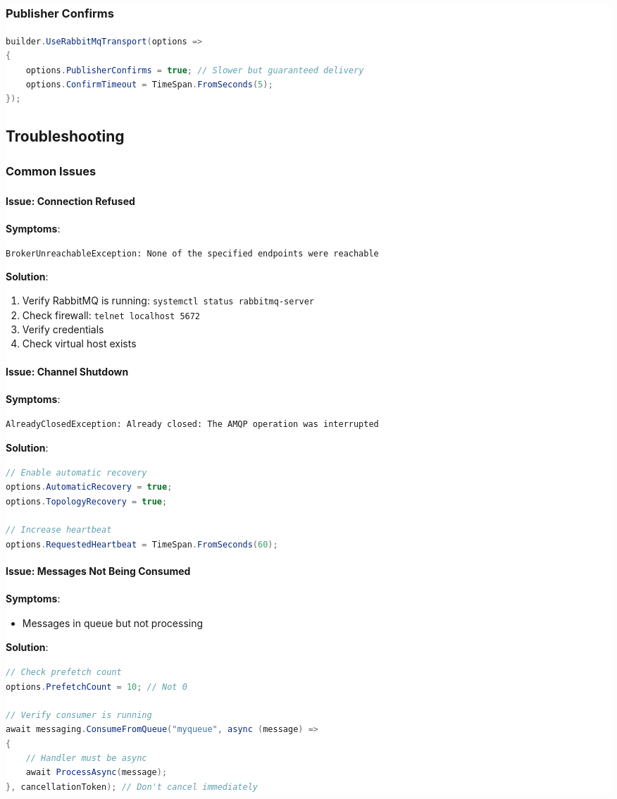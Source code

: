 ### Publisher Confirms

```csharp
builder.UseRabbitMqTransport(options =>
{
    options.PublisherConfirms = true; // Slower but guaranteed delivery
    options.ConfirmTimeout = TimeSpan.FromSeconds(5);
});
```

## Troubleshooting

### Common Issues

#### Issue: Connection Refused

**Symptoms**:
```
BrokerUnreachableException: None of the specified endpoints were reachable
```

**Solution**:
1. Verify RabbitMQ is running: `systemctl status rabbitmq-server`
2. Check firewall: `telnet localhost 5672`
3. Verify credentials
4. Check virtual host exists

#### Issue: Channel Shutdown

**Symptoms**:
```
AlreadyClosedException: Already closed: The AMQP operation was interrupted
```

**Solution**:
```csharp
// Enable automatic recovery
options.AutomaticRecovery = true;
options.TopologyRecovery = true;

// Increase heartbeat
options.RequestedHeartbeat = TimeSpan.FromSeconds(60);
```

#### Issue: Messages Not Being Consumed

**Symptoms**:
- Messages in queue but not processing

**Solution**:
```csharp
// Check prefetch count
options.PrefetchCount = 10; // Not 0

// Verify consumer is running
await messaging.ConsumeFromQueue("myqueue", async (message) =>
{
    // Handler must be async
    await ProcessAsync(message);
}, cancellationToken); // Don't cancel immediately
```
